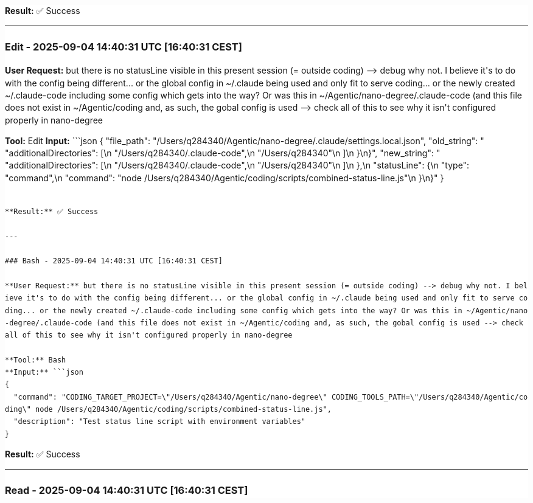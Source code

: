 
**Result:** ✅ Success

---

### Edit - 2025-09-04 14:40:31 UTC [16:40:31 CEST]

**User Request:** but there is no statusLine visible in this present session (= outside coding) --> debug why not. I believe it's to do with the config being different... or the global config in ~/.claude being used and only fit to serve coding... or the newly created ~/.claude-code including some config which gets into the way? Or was this in ~/Agentic/nano-degree/.claude-code (and this file does not exist in ~/Agentic/coding and, as such, the gobal config is used --> check all of this to see why it isn't configured properly in nano-degree

**Tool:** Edit
**Input:** ```json
{
  "file_path": "/Users/q284340/Agentic/nano-degree/.claude/settings.local.json",
  "old_string": "    \"additionalDirectories\": [\n      \"/Users/q284340/.claude-code\",\n      \"/Users/q284340\"\n    ]\n  }\n}",
  "new_string": "    \"additionalDirectories\": [\n      \"/Users/q284340/.claude-code\",\n      \"/Users/q284340\"\n    ]\n  },\n  \"statusLine\": {\n    \"type\": \"command\",\n    \"command\": \"node /Users/q284340/Agentic/coding/scripts/combined-status-line.js\"\n  }\n}"
}
```

**Result:** ✅ Success

---

### Bash - 2025-09-04 14:40:31 UTC [16:40:31 CEST]

**User Request:** but there is no statusLine visible in this present session (= outside coding) --> debug why not. I believe it's to do with the config being different... or the global config in ~/.claude being used and only fit to serve coding... or the newly created ~/.claude-code including some config which gets into the way? Or was this in ~/Agentic/nano-degree/.claude-code (and this file does not exist in ~/Agentic/coding and, as such, the gobal config is used --> check all of this to see why it isn't configured properly in nano-degree

**Tool:** Bash
**Input:** ```json
{
  "command": "CODING_TARGET_PROJECT=\"/Users/q284340/Agentic/nano-degree\" CODING_TOOLS_PATH=\"/Users/q284340/Agentic/coding\" node /Users/q284340/Agentic/coding/scripts/combined-status-line.js",
  "description": "Test status line script with environment variables"
}
```

**Result:** ✅ Success

---

### Read - 2025-09-04 14:40:31 UTC [16:40:31 CEST]
